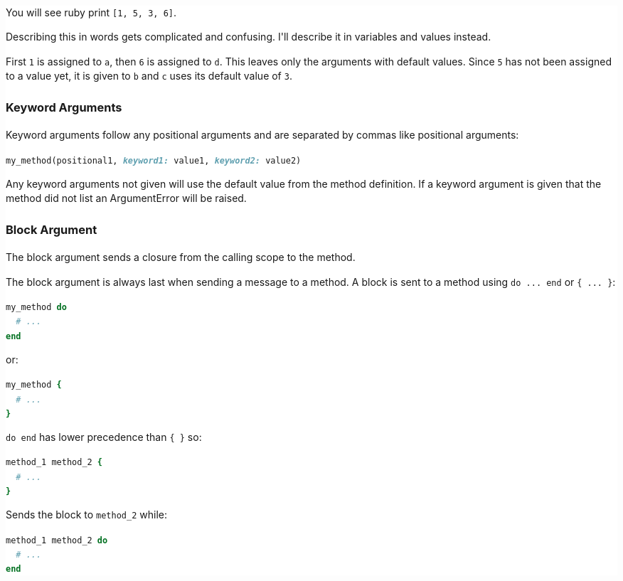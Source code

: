 You will see ruby print `[1, 5, 3, 6]`.

Describing this in words gets complicated and confusing. I'll describe
it in variables and values instead.

First `1` is assigned to `a`, then `6` is assigned to `d`. This leaves
only the arguments with default values. Since `5` has not been assigned
to a value yet, it is given to `b` and `c` uses its default value of
`3`.

### Keyword Arguments

Keyword arguments follow any positional arguments and are separated by
commas like positional arguments:


```ruby
my_method(positional1, keyword1: value1, keyword2: value2)
```

Any keyword arguments not given will use the default value from the
method definition. If a keyword argument is given that the method did
not list an ArgumentError will be raised.

### Block Argument

The block argument sends a closure from the calling scope to the method.

The block argument is always last when sending a message to a method. A
block is sent to a method using `do ... end` or `{ ... }`: 

```ruby
my_method do
  # ...
end
```

or:


```ruby
my_method {
  # ...
}
```

`do end` has lower precedence than `{ }` so:


```ruby
method_1 method_2 {
  # ...
}
```

Sends the block to `method_2` while:


```ruby
method_1 method_2 do
  # ...
end
```
